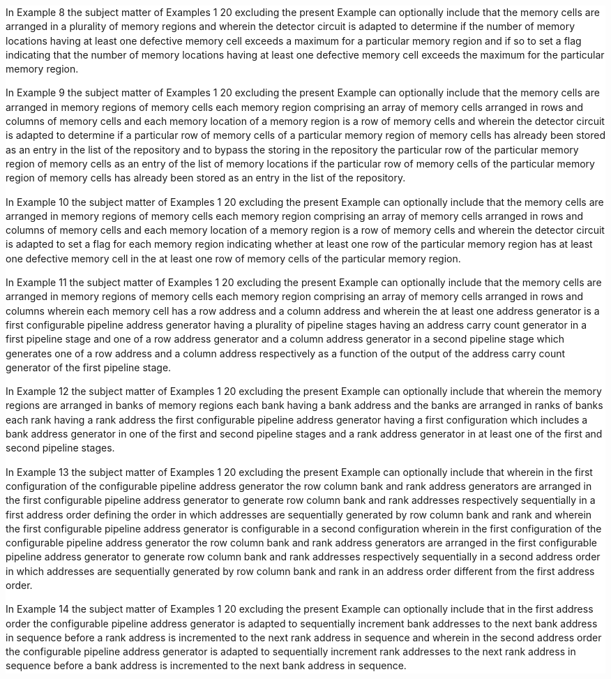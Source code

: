 In Example 8 the subject matter of Examples 1 20 excluding the present Example can optionally include that the memory cells are arranged in a plurality of memory regions and wherein the detector circuit is adapted to determine if the number of memory locations having at least one defective memory cell exceeds a maximum for a particular memory region and if so to set a flag indicating that the number of memory locations having at least one defective memory cell exceeds the maximum for the particular memory region.

In Example 9 the subject matter of Examples 1 20 excluding the present Example can optionally include that the memory cells are arranged in memory regions of memory cells each memory region comprising an array of memory cells arranged in rows and columns of memory cells and each memory location of a memory region is a row of memory cells and wherein the detector circuit is adapted to determine if a particular row of memory cells of a particular memory region of memory cells has already been stored as an entry in the list of the repository and to bypass the storing in the repository the particular row of the particular memory region of memory cells as an entry of the list of memory locations if the particular row of memory cells of the particular memory region of memory cells has already been stored as an entry in the list of the repository.

In Example 10 the subject matter of Examples 1 20 excluding the present Example can optionally include that the memory cells are arranged in memory regions of memory cells each memory region comprising an array of memory cells arranged in rows and columns of memory cells and each memory location of a memory region is a row of memory cells and wherein the detector circuit is adapted to set a flag for each memory region indicating whether at least one row of the particular memory region has at least one defective memory cell in the at least one row of memory cells of the particular memory region.

In Example 11 the subject matter of Examples 1 20 excluding the present Example can optionally include that the memory cells are arranged in memory regions of memory cells each memory region comprising an array of memory cells arranged in rows and columns wherein each memory cell has a row address and a column address and wherein the at least one address generator is a first configurable pipeline address generator having a plurality of pipeline stages having an address carry count generator in a first pipeline stage and one of a row address generator and a column address generator in a second pipeline stage which generates one of a row address and a column address respectively as a function of the output of the address carry count generator of the first pipeline stage.

In Example 12 the subject matter of Examples 1 20 excluding the present Example can optionally include that wherein the memory regions are arranged in banks of memory regions each bank having a bank address and the banks are arranged in ranks of banks each rank having a rank address the first configurable pipeline address generator having a first configuration which includes a bank address generator in one of the first and second pipeline stages and a rank address generator in at least one of the first and second pipeline stages.

In Example 13 the subject matter of Examples 1 20 excluding the present Example can optionally include that wherein in the first configuration of the configurable pipeline address generator the row column bank and rank address generators are arranged in the first configurable pipeline address generator to generate row column bank and rank addresses respectively sequentially in a first address order defining the order in which addresses are sequentially generated by row column bank and rank and wherein the first configurable pipeline address generator is configurable in a second configuration wherein in the first configuration of the configurable pipeline address generator the row column bank and rank address generators are arranged in the first configurable pipeline address generator to generate row column bank and rank addresses respectively sequentially in a second address order in which addresses are sequentially generated by row column bank and rank in an address order different from the first address order.

In Example 14 the subject matter of Examples 1 20 excluding the present Example can optionally include that in the first address order the configurable pipeline address generator is adapted to sequentially increment bank addresses to the next bank address in sequence before a rank address is incremented to the next rank address in sequence and wherein in the second address order the configurable pipeline address generator is adapted to sequentially increment rank addresses to the next rank address in sequence before a bank address is incremented to the next bank address in sequence.
